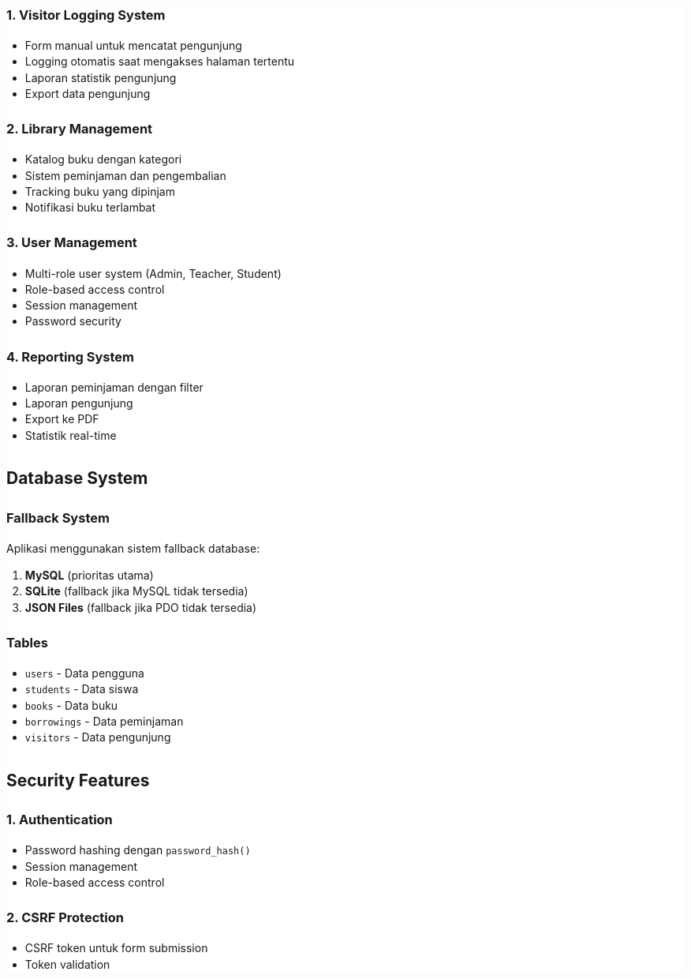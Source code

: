 ### 1. Visitor Logging System
- Form manual untuk mencatat pengunjung
- Logging otomatis saat mengakses halaman tertentu
- Laporan statistik pengunjung
- Export data pengunjung

### 2. Library Management
- Katalog buku dengan kategori
- Sistem peminjaman dan pengembalian
- Tracking buku yang dipinjam
- Notifikasi buku terlambat

### 3. User Management
- Multi-role user system (Admin, Teacher, Student)
- Role-based access control
- Session management
- Password security

### 4. Reporting System
- Laporan peminjaman dengan filter
- Laporan pengunjung
- Export ke PDF
- Statistik real-time

## Database System

### Fallback System
Aplikasi menggunakan sistem fallback database:
1. **MySQL** (prioritas utama)
2. **SQLite** (fallback jika MySQL tidak tersedia)
3. **JSON Files** (fallback jika PDO tidak tersedia)

### Tables
- `users` - Data pengguna
- `students` - Data siswa
- `books` - Data buku
- `borrowings` - Data peminjaman
- `visitors` - Data pengunjung

## Security Features

### 1. Authentication
- Password hashing dengan `password_hash()`
- Session management
- Role-based access control

### 2. CSRF Protection
- CSRF token untuk form submission
- Token validation

